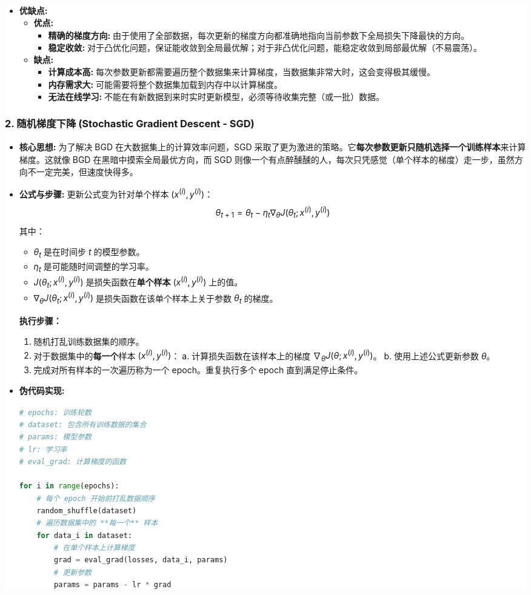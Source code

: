 *   **优缺点:**
    *   **优点:**
        *   **精确的梯度方向:** 由于使用了全部数据，每次更新的梯度方向都准确地指向当前参数下全局损失下降最快的方向。
        *   **稳定收敛:** 对于凸优化问题，保证能收敛到全局最优解；对于非凸优化问题，能稳定收敛到局部最优解（不易震荡）。
    *   **缺点:**
        *   **计算成本高:** 每次参数更新都需要遍历整个数据集来计算梯度，当数据集非常大时，这会变得极其缓慢。
        *   **内存需求大:** 可能需要将整个数据集加载到内存中以计算梯度。
        *   **无法在线学习:** 不能在有新数据到来时实时更新模型，必须等待收集完整（或一批）数据。

### **2. 随机梯度下降 (Stochastic Gradient Descent - SGD)**

*   **核心思想:**
    为了解决 BGD 在大数据集上的计算效率问题，SGD 采取了更为激进的策略。它**每次参数更新只随机选择一个训练样本**来计算梯度。这就像 BGD 在黑暗中摸索全局最优方向，而 SGD 则像一个有点醉醺醺的人，每次只凭感觉（单个样本的梯度）走一步，虽然方向不一定完美，但速度快得多。

*   **公式与步骤:**
    更新公式变为针对单个样本 $(x^{(i)}, y^{(i)})$：
    $$
    \theta_{t+1} = \theta_t - \eta_t \nabla_\theta J(\theta_t; x^{(i)}, y^{(i)})
    $$
    其中：
    *   $\theta_t$ 是在时间步 $t$ 的模型参数。
    *   $\eta_t$ 是可能随时间调整的学习率。
    *   $J(\theta_t; x^{(i)}, y^{(i)})$ 是损失函数在**单个样本** $(x^{(i)}, y^{(i)})$ 上的值。
    *   $\nabla_\theta J(\theta_t; x^{(i)}, y^{(i)})$ 是损失函数在该单个样本上关于参数 $\theta_t$ 的梯度。

    **执行步骤：**
    1.  随机打乱训练数据集的顺序。
    2.  对于数据集中的**每一个**样本 $(x^{(i)}, y^{(i)})$：
        a. 计算损失函数在该样本上的梯度 $\nabla_\theta J(\theta; x^{(i)}, y^{(i)})$。
        b. 使用上述公式更新参数 $\theta$。
    3.  完成对所有样本的一次遍历称为一个 epoch。重复执行多个 epoch 直到满足停止条件。

*   **伪代码实现:**

    ```python
    # epochs: 训练轮数
    # dataset: 包含所有训练数据的集合
    # params: 模型参数
    # lr: 学习率
    # eval_grad: 计算梯度的函数

    for i in range(epochs):
        # 每个 epoch 开始前打乱数据顺序
        random_shuffle(dataset)
        # 遍历数据集中的 **每一个** 样本
        for data_i in dataset:
            # 在单个样本上计算梯度
            grad = eval_grad(losses, data_i, params)
            # 更新参数
            params = params - lr * grad
    ```
